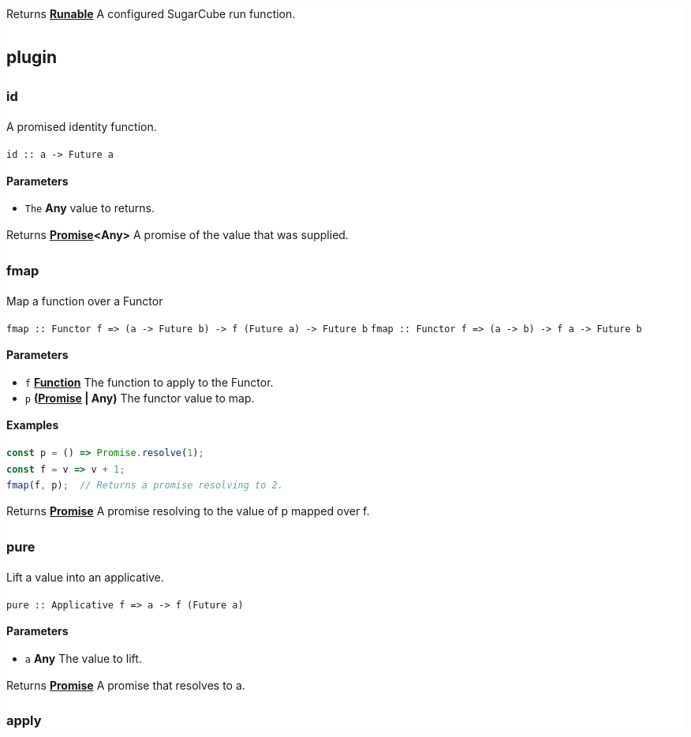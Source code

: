 Returns **[Runable](#runable)** A configured SugarCube run function.

## plugin



### id

A promised identity function.

`id :: a -> Future a`

**Parameters**

-   `The` **Any** value to returns.

Returns **[Promise](https://developer.mozilla.org/en-US/docs/Web/JavaScript/Reference/Global_Objects/Promise)&lt;Any>** A promise of the value that was supplied.

### fmap

Map a function over a Functor

`fmap :: Functor f => (a -> Future b) -> f (Future a) -> Future b`
`fmap :: Functor f => (a -> b) -> f a -> Future b`

**Parameters**

-   `f` **[Function](https://developer.mozilla.org/en-US/docs/Web/JavaScript/Reference/Statements/function)** The function to apply to the Functor.
-   `p` **([Promise](https://developer.mozilla.org/en-US/docs/Web/JavaScript/Reference/Global_Objects/Promise) | Any)** The functor value to map.

**Examples**

```javascript
const p = () => Promise.resolve(1);
const f = v => v + 1;
fmap(f, p);  // Returns a promise resolving to 2.
```

Returns **[Promise](https://developer.mozilla.org/en-US/docs/Web/JavaScript/Reference/Global_Objects/Promise)** A promise resolving to the value of p mapped over f.

### pure

Lift a value into an applicative.

`pure :: Applicative f => a -> f (Future a)`

**Parameters**

-   `a` **Any** The value to lift.

Returns **[Promise](https://developer.mozilla.org/en-US/docs/Web/JavaScript/Reference/Global_Objects/Promise)** A promise that resolves to a.

### apply

